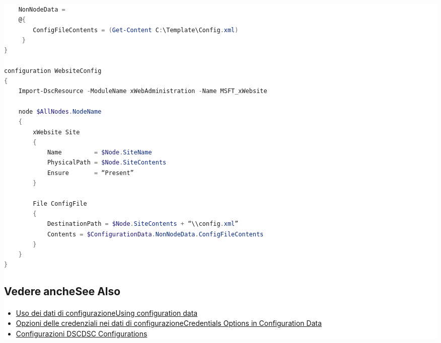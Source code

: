```powershell
    NonNodeData = 
    @{
        ConfigFileContents = (Get-Content C:\Template\Config.xml)
     }   
} 
 
configuration WebsiteConfig
{
    Import-DscResource -ModuleName xWebAdministration -Name MSFT_xWebsite
 
    node $AllNodes.NodeName
    {
        xWebsite Site
        {
            Name         = $Node.SiteName
            PhysicalPath = $Node.SiteContents
            Ensure       = “Present”
        }
 
        File ConfigFile
        {
            DestinationPath = $Node.SiteContents + “\\config.xml”
            Contents = $ConfigurationData.NonNodeData.ConfigFileContents
        }
    }
} 
```


## <a name="see-also"></a><span data-ttu-id="0b37d-143">Vedere anche</span><span class="sxs-lookup"><span data-stu-id="0b37d-143">See Also</span></span>
- [<span data-ttu-id="0b37d-144">Uso dei dati di configurazione</span><span class="sxs-lookup"><span data-stu-id="0b37d-144">Using configuration data</span></span>](configData.md)
- [<span data-ttu-id="0b37d-145">Opzioni delle credenziali nei dati di configurazione</span><span class="sxs-lookup"><span data-stu-id="0b37d-145">Credentials Options in Configuration Data</span></span>](configDataCredentials.md)
- [<span data-ttu-id="0b37d-146">Configurazioni DSC</span><span class="sxs-lookup"><span data-stu-id="0b37d-146">DSC Configurations</span></span>](configurations.md)

